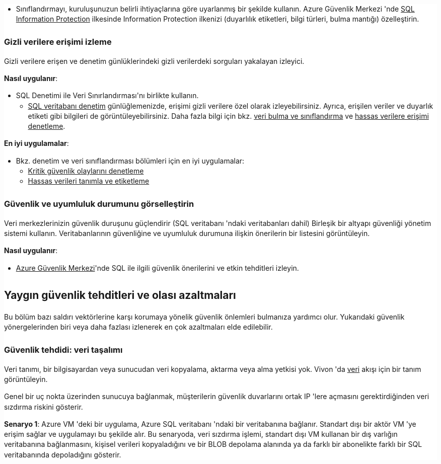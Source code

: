 - Sınıflandırmayı, kuruluşunuzun belirli ihtiyaçlarına göre uyarlanmış bir şekilde kullanın. Azure Güvenlik Merkezi 'nde [SQL Information Protection](../../security-center/security-center-info-protection-policy.md) ilkesinde Information Protection ilkenizi (duyarlılık etiketleri, bilgi türleri, bulma mantığı) özelleştirin.

### <a name="track-access-to-sensitive-data"></a>Gizli verilere erişimi izleme

Gizli verilere erişen ve denetim günlüklerindeki gizli verilerdeki sorguları yakalayan izleyici.

**Nasıl uygulanır**:

- SQL Denetimi ile Veri Sınırlandırması'nı birlikte kullanın.
  - [SQL veritabanı denetim](../../azure-sql/database/auditing-overview.md) günlüğlemenizde, erişimi gizli verilere özel olarak izleyebilirsiniz. Ayrıca, erişilen veriler ve duyarlık etiketi gibi bilgileri de görüntüleyebilirsiniz. Daha fazla bilgi için bkz. [veri bulma ve sınıflandırma](data-discovery-and-classification-overview.md) ve [hassas verilere erişimi denetleme](data-discovery-and-classification-overview.md#audit-sensitive-data).

**En iyi uygulamalar**:

- Bkz. denetim ve veri sınıflandırması bölümleri için en iyi uygulamalar:
  - [Kritik güvenlik olaylarını denetleme](#audit-critical-security-events)
  - [Hassas verileri tanımla ve etiketleme](#identify-and-tag-sensitive-data)

### <a name="visualize-security-and-compliance-status"></a>Güvenlik ve uyumluluk durumunu görselleştirin

Veri merkezlerinizin güvenlik duruşunu güçlendirir (SQL veritabanı 'ndaki veritabanları dahil) Birleşik bir altyapı güvenliği yönetim sistemi kullanın. Veritabanlarının güvenliğine ve uyumluluk durumuna ilişkin önerilerin bir listesini görüntüleyin.

**Nasıl uygulanır**:

- [Azure Güvenlik Merkezi](https://azure.microsoft.com/documentation/services/security-center/)'nde SQL ile ilgili güvenlik önerilerini ve etkin tehditleri izleyin.

## <a name="common-security-threats-and-potential-mitigations"></a>Yaygın güvenlik tehditleri ve olası azaltmaları

Bu bölüm bazı saldırı vektörlerine karşı korumaya yönelik güvenlik önlemleri bulmanıza yardımcı olur. Yukarıdaki güvenlik yönergelerinden biri veya daha fazlası izlenerek en çok azaltmaları elde edilebilir.

### <a name="security-threat-data-exfiltration"></a>Güvenlik tehdidi: veri taşalımı

Veri tanımı, bir bilgisayardan veya sunucudan veri kopyalama, aktarma veya alma yetkisi yok. Vivon 'da [veri](https://en.wikipedia.org/wiki/Data_exfiltration) akışı için bir tanım görüntüleyin.

Genel bir uç nokta üzerinden sunucuya bağlanmak, müşterilerin güvenlik duvarlarını ortak IP 'lere açmasını gerektirdiğinden veri sızdırma riskini gösterir.  

**Senaryo 1**: Azure VM 'deki bir uygulama, Azure SQL veritabanı 'ndaki bir veritabanına bağlanır. Standart dışı bir aktör VM 'ye erişim sağlar ve uygulamayı bu şekilde alır. Bu senaryoda, veri sızdırma işlemi, standart dışı VM kullanan bir dış varlığın veritabanına bağlanmasını, kişisel verileri kopyaladığını ve bir BLOB depolama alanında ya da farklı bir abonelikte farklı bir SQL veritabanında depoladığını gösterir.

